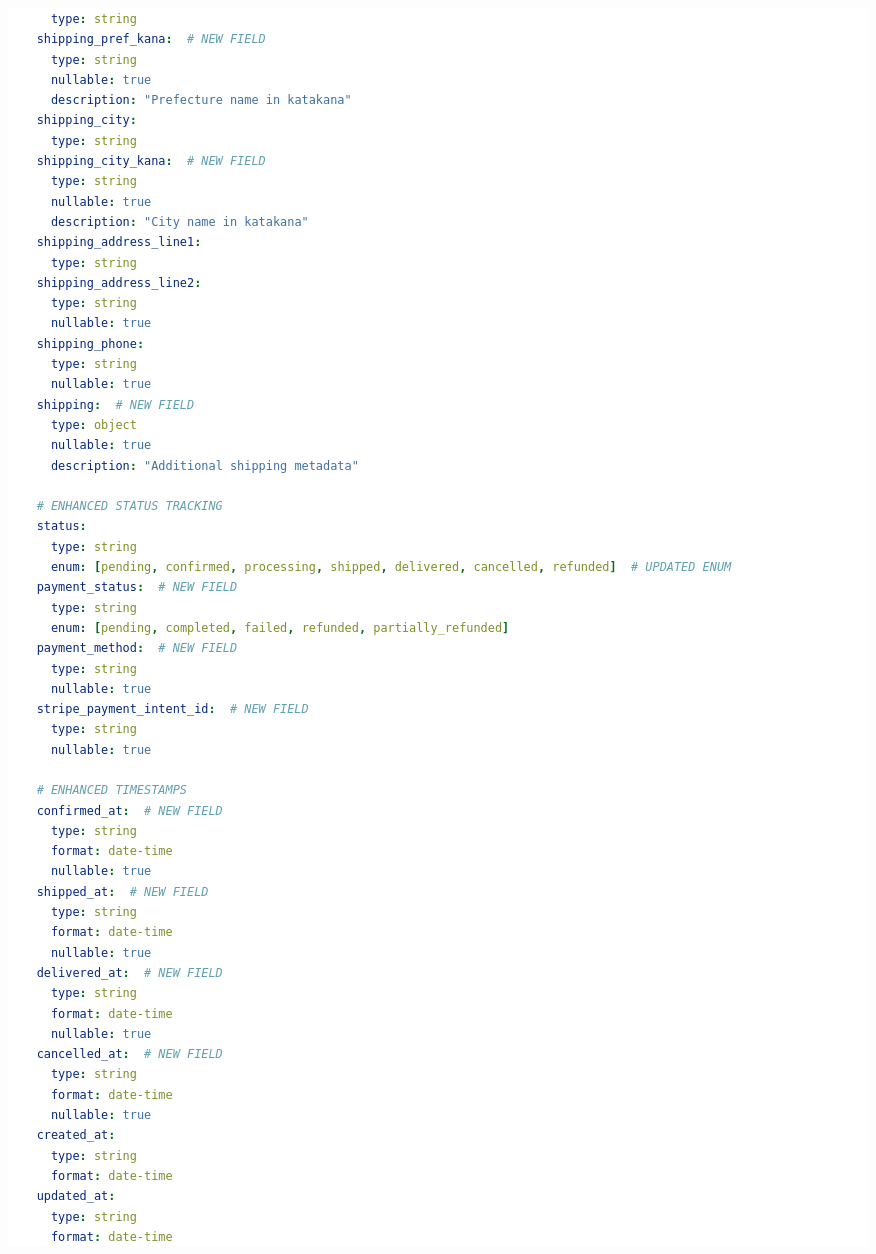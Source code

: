 ```yaml
      type: string
    shipping_pref_kana:  # NEW FIELD
      type: string
      nullable: true
      description: "Prefecture name in katakana"
    shipping_city:
      type: string
    shipping_city_kana:  # NEW FIELD
      type: string
      nullable: true
      description: "City name in katakana"
    shipping_address_line1:
      type: string
    shipping_address_line2:
      type: string
      nullable: true
    shipping_phone:
      type: string
      nullable: true
    shipping:  # NEW FIELD
      type: object
      nullable: true
      description: "Additional shipping metadata"
    
    # ENHANCED STATUS TRACKING
    status:
      type: string
      enum: [pending, confirmed, processing, shipped, delivered, cancelled, refunded]  # UPDATED ENUM
    payment_status:  # NEW FIELD
      type: string
      enum: [pending, completed, failed, refunded, partially_refunded]
    payment_method:  # NEW FIELD
      type: string
      nullable: true
    stripe_payment_intent_id:  # NEW FIELD
      type: string
      nullable: true
    
    # ENHANCED TIMESTAMPS
    confirmed_at:  # NEW FIELD
      type: string
      format: date-time
      nullable: true
    shipped_at:  # NEW FIELD
      type: string
      format: date-time
      nullable: true
    delivered_at:  # NEW FIELD
      type: string
      format: date-time
      nullable: true
    cancelled_at:  # NEW FIELD
      type: string
      format: date-time
      nullable: true
    created_at:
      type: string
      format: date-time
    updated_at:
      type: string
      format: date-time
```